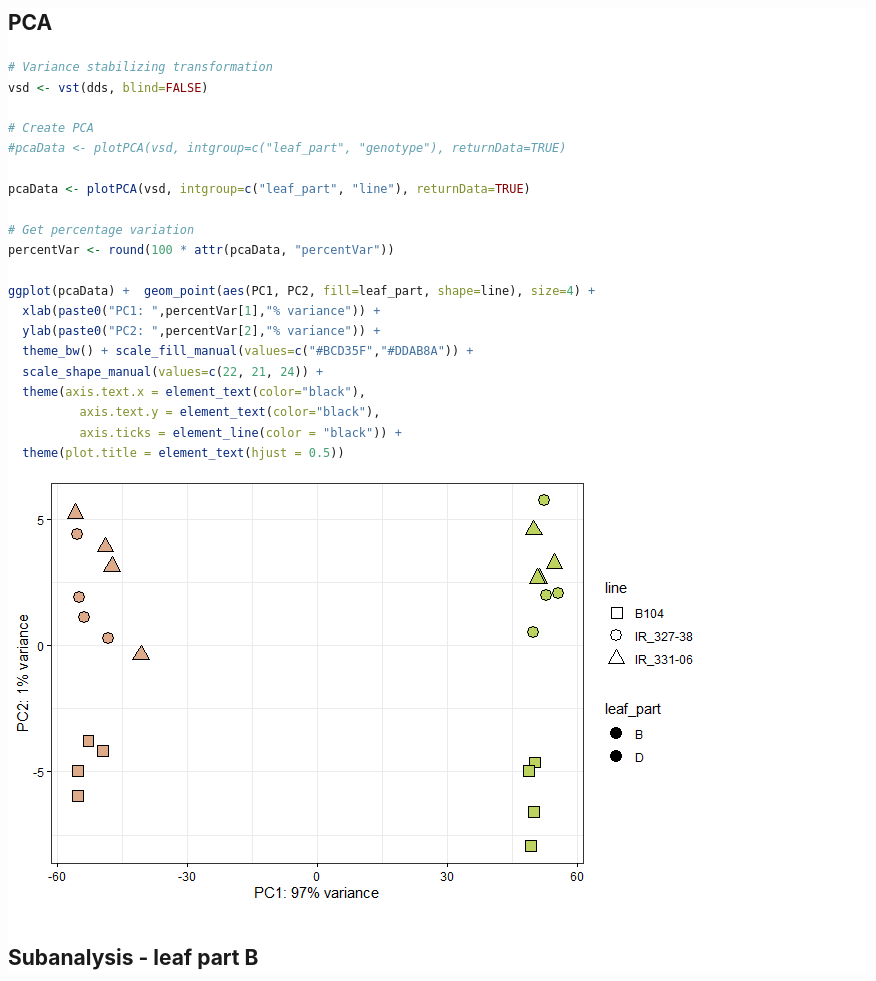 ## PCA

``` r
# Variance stabilizing transformation
vsd <- vst(dds, blind=FALSE)

# Create PCA
#pcaData <- plotPCA(vsd, intgroup=c("leaf_part", "genotype"), returnData=TRUE)

pcaData <- plotPCA(vsd, intgroup=c("leaf_part", "line"), returnData=TRUE)

# Get percentage variation
percentVar <- round(100 * attr(pcaData, "percentVar"))

ggplot(pcaData) +  geom_point(aes(PC1, PC2, fill=leaf_part, shape=line), size=4) +
  xlab(paste0("PC1: ",percentVar[1],"% variance")) +
  ylab(paste0("PC2: ",percentVar[2],"% variance")) +
  theme_bw() + scale_fill_manual(values=c("#BCD35F","#DDAB8A")) +
  scale_shape_manual(values=c(22, 21, 24)) +
  theme(axis.text.x = element_text(color="black"), 
          axis.text.y = element_text(color="black"), 
          axis.ticks = element_line(color = "black")) +  
  theme(plot.title = element_text(hjust = 0.5))
```

![](images/PCA_RNA_seq.png)

## Subanalysis - leaf part B
